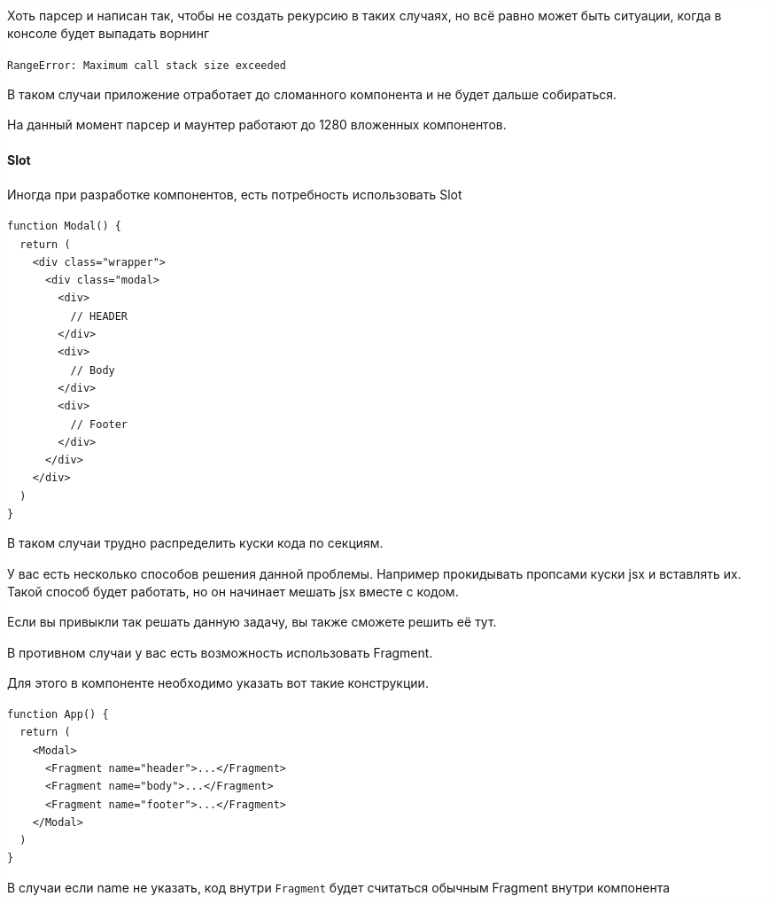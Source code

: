 Хоть парсер и написан так, чтобы не создать рекурсию в таких случаях, но всё равно может быть ситуации, когда в консоле будет выпадать ворнинг

`RangeError: Maximum call stack size exceeded`

В таком случаи приложение отработает до сломанного компонента и не будет дальше собираться.

На данный момент парсер и маунтер работают до 1280 вложенных компонентов.

#### Slot

Иногда при разработке компонентов, есть потребность использовать Slot

```
function Modal() {
  return (
    <div class="wrapper">
      <div class="modal>
        <div>
          // HEADER 
        </div>
        <div>
          // Body
        </div>
        <div>
          // Footer
        </div>
      </div>
    </div>
  )
}
```

В таком случаи трудно распределить куски кода по секциям.

У вас есть несколько способов решения данной проблемы. Например прокидывать пропсами куски jsx и вставлять их. Такой способ будет работать, но он начинает мешать jsx вместе с кодом.

Если вы привыкли так решать данную задачу, вы также сможете решить её тут.

В противном случаи у вас есть возможность использовать Fragment.

Для этого в компоненте необходимо указать вот такие конструкции.

```
function App() {
  return (
    <Modal>
      <Fragment name="header">...</Fragment>
      <Fragment name="body">...</Fragment>
      <Fragment name="footer">...</Fragment>
    </Modal>
  )
}
```

В случаи если name не указать, код внутри `Fragment` будет считаться обычным Fragment внутри компонента
